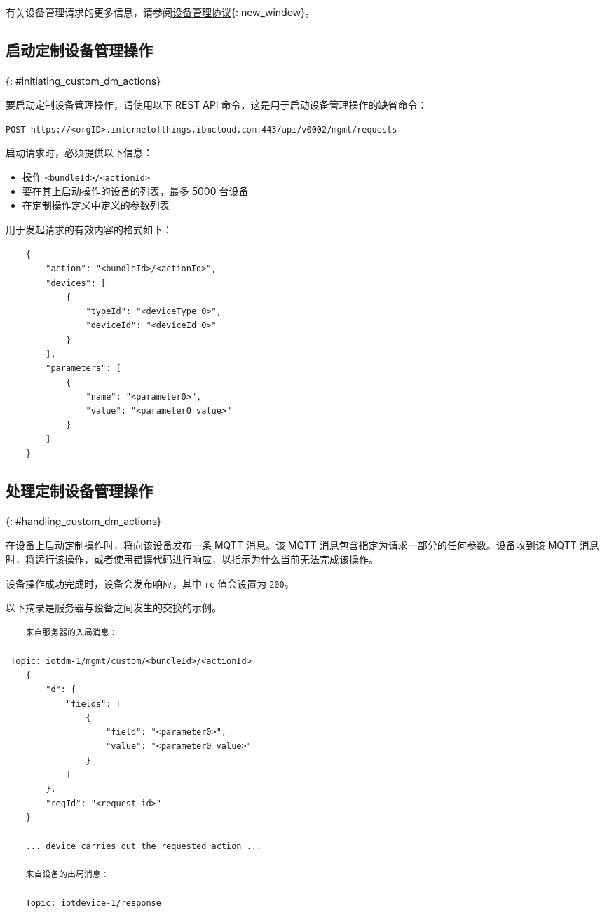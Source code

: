 有关设备管理请求的更多信息，请参阅[设备管理协议](index.html){: new_window}。

## 启动定制设备管理操作
{: #initiating_custom_dm_actions}

要启动定制设备管理操作，请使用以下 REST API 命令，这是用于启动设备管理操作的缺省命令：

`POST https://<orgID>.internetofthings.ibmcloud.com:443/api/v0002/mgmt/requests`

启动请求时，必须提供以下信息：

- 操作 `<bundleId>/<actionId>`
- 要在其上启动操作的设备的列表，最多 5000 台设备
- 在定制操作定义中定义的参数列表

用于发起请求的有效内容的格式如下：

```
	{
		"action": "<bundleId>/<actionId>",
		"devices": [
			{
				"typeId": "<deviceType 0>",
				"deviceId": "<deviceId 0>"
			}
		],
		"parameters": [
			{
				"name": "<parameter0>",
				"value": "<parameter0 value>"
			}
		]
	}

```


## 处理定制设备管理操作
{: #handling_custom_dm_actions}

在设备上启动定制操作时，将向该设备发布一条 MQTT 消息。该 MQTT 消息包含指定为请求一部分的任何参数。设备收到该 MQTT 消息时，将运行该操作，或者使用错误代码进行响应，以指示为什么当前无法完成该操作。

设备操作成功完成时，设备会发布响应，其中 `rc` 值会设置为 `200`。

以下摘录是服务器与设备之间发生的交换的示例。

```
	来自服务器的入局消息：

 Topic: iotdm-1/mgmt/custom/<bundleId>/<actionId>
	{
		"d": {
			"fields": [
				{
					"field": "<parameter0>",
					"value": "<parameter0 value>"
				}
			]
		},
		"reqId": "<request id>"
	}

	... device carries out the requested action ...

	来自设备的出局消息：

	Topic: iotdevice-1/response
```
